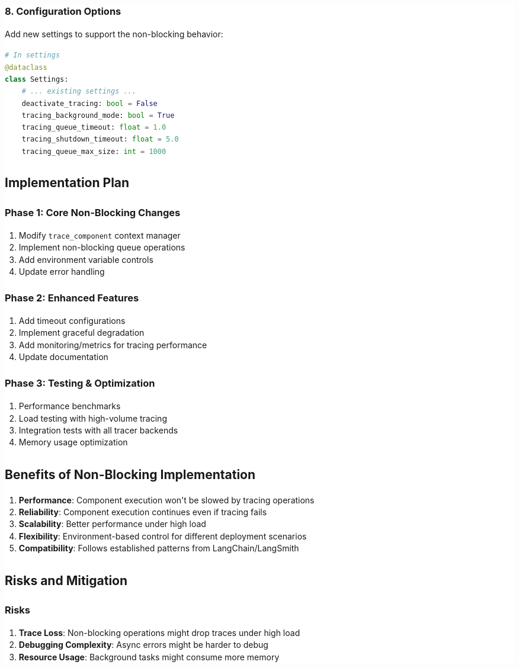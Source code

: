 ### 8. Configuration Options

Add new settings to support the non-blocking behavior:

```python
# In settings
@dataclass
class Settings:
    # ... existing settings ...
    deactivate_tracing: bool = False
    tracing_background_mode: bool = True
    tracing_queue_timeout: float = 1.0
    tracing_shutdown_timeout: float = 5.0
    tracing_queue_max_size: int = 1000
```

## Implementation Plan

### Phase 1: Core Non-Blocking Changes
1. Modify `trace_component` context manager
2. Implement non-blocking queue operations
3. Add environment variable controls
4. Update error handling

### Phase 2: Enhanced Features
1. Add timeout configurations
2. Implement graceful degradation
3. Add monitoring/metrics for tracing performance
4. Update documentation

### Phase 3: Testing & Optimization
1. Performance benchmarks
2. Load testing with high-volume tracing
3. Integration tests with all tracer backends
4. Memory usage optimization

## Benefits of Non-Blocking Implementation

1. **Performance**: Component execution won't be slowed by tracing operations
2. **Reliability**: Component execution continues even if tracing fails
3. **Scalability**: Better performance under high load
4. **Flexibility**: Environment-based control for different deployment scenarios
5. **Compatibility**: Follows established patterns from LangChain/LangSmith

## Risks and Mitigation

### Risks
1. **Trace Loss**: Non-blocking operations might drop traces under high load
2. **Debugging Complexity**: Async errors might be harder to debug
3. **Resource Usage**: Background tasks might consume more memory
